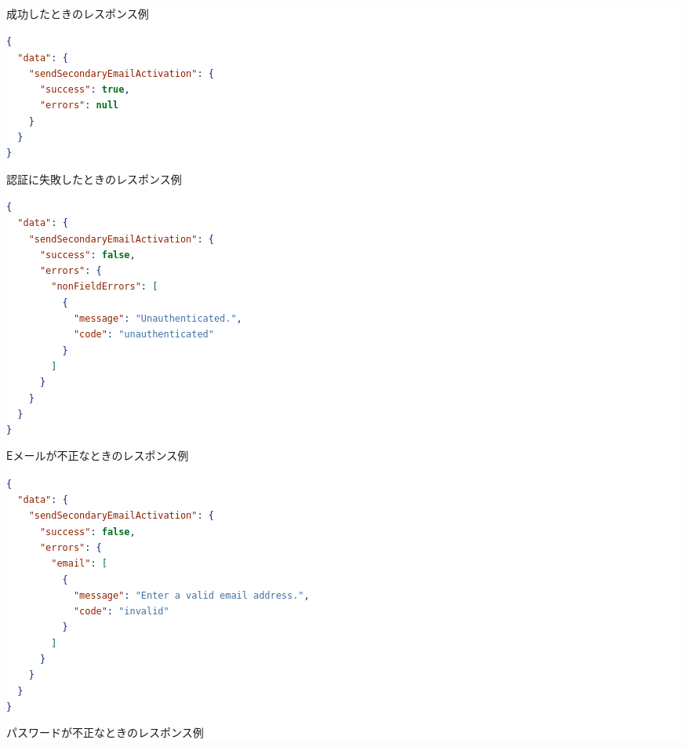 成功したときのレスポンス例

```json
{
  "data": {
    "sendSecondaryEmailActivation": {
      "success": true,
      "errors": null
    }
  }
}
```

認証に失敗したときのレスポンス例

```json
{
  "data": {
    "sendSecondaryEmailActivation": {
      "success": false,
      "errors": {
        "nonFieldErrors": [
          {
            "message": "Unauthenticated.",
            "code": "unauthenticated"
          }
        ]
      }
    }
  }
}
```

Eメールが不正なときのレスポンス例

```json
{
  "data": {
    "sendSecondaryEmailActivation": {
      "success": false,
      "errors": {
        "email": [
          {
            "message": "Enter a valid email address.",
            "code": "invalid"
          }
        ]
      }
    }
  }
}
```

パスワードが不正なときのレスポンス例

